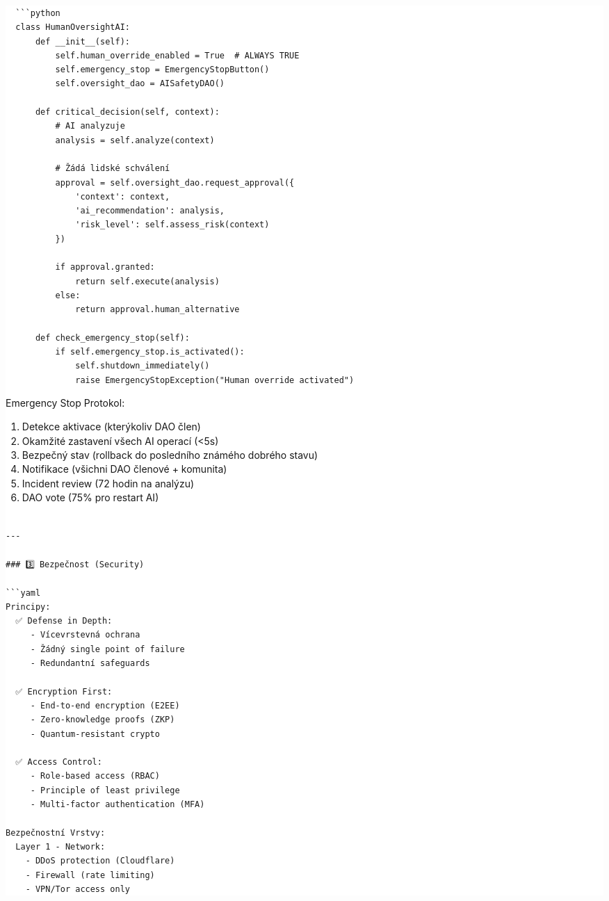```
  ```python
  class HumanOversightAI:
      def __init__(self):
          self.human_override_enabled = True  # ALWAYS TRUE
          self.emergency_stop = EmergencyStopButton()
          self.oversight_dao = AISafetyDAO()
      
      def critical_decision(self, context):
          # AI analyzuje
          analysis = self.analyze(context)
          
          # Žádá lidské schválení
          approval = self.oversight_dao.request_approval({
              'context': context,
              'ai_recommendation': analysis,
              'risk_level': self.assess_risk(context)
          })
          
          if approval.granted:
              return self.execute(analysis)
          else:
              return approval.human_alternative
      
      def check_emergency_stop(self):
          if self.emergency_stop.is_activated():
              self.shutdown_immediately()
              raise EmergencyStopException("Human override activated")
  ```

Emergency Stop Protokol:
  1. Detekce aktivace (kterýkoliv DAO člen)
  2. Okamžité zastavení všech AI operací (<5s)
  3. Bezpečný stav (rollback do posledního známého dobrého stavu)
  4. Notifikace (všichni DAO členové + komunita)
  5. Incident review (72 hodin na analýzu)
  6. DAO vote (75% pro restart AI)
```

---

### 3️⃣ Bezpečnost (Security)

```yaml
Principy:
  ✅ Defense in Depth:
     - Vícevrstevná ochrana
     - Žádný single point of failure
     - Redundantní safeguards
  
  ✅ Encryption First:
     - End-to-end encryption (E2EE)
     - Zero-knowledge proofs (ZKP)
     - Quantum-resistant crypto
  
  ✅ Access Control:
     - Role-based access (RBAC)
     - Principle of least privilege
     - Multi-factor authentication (MFA)

Bezpečnostní Vrstvy:
  Layer 1 - Network:
    - DDoS protection (Cloudflare)
    - Firewall (rate limiting)
    - VPN/Tor access only
```